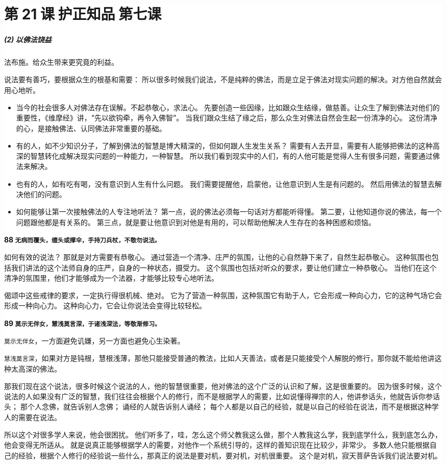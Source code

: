 # 第 21 课 护正知品 第七课

##### (2) 以佛法饶益

法布施。给众生带来更究竟的利益。

说法要有善巧，要根据众生的根基和需要：
所以很多时候我们说法，不是纯粹的佛法，而是立足于佛法对现实问题的解决。对方他自然就会用心地听。

- 当今的社会很多人对佛法存在误解。不起恭敬心，求法心。
  先要创造一些因缘，比如跟众生结缘，做慈善。让众生了解到佛法对他们的重要性，《维摩经》讲，“先以欲钩牵，再令入佛智”。
  当我们跟众生结了缘之后，那么众生对佛法自然会生起一份清净的心。
  这份清净的心，是接触佛法、认同佛法非常重要的基础。

- 有的人，如不少知识分子，了解到佛法的智慧是博大精深的，但如何跟人生发生关系？
  需要有人去开显，需要有人能够把佛法的这种高深的智慧转化成解决现实问题的一种能力，一种智慧。
  所以我们看到现实中的人们，有的人他可能是觉得人生有很多问题，需要通过佛法来解决。

- 也有的人，如有吃有喝，没有意识到人生有什么问题。
  我们需要提醒他，启蒙他，让他意识到人生是有问题的。
  然后用佛法的智慧去解决他们的问题。

- 如何能够让第一次接触佛法的人专注地听法？
  第一点，说的佛法必须每一句话对方都能听得懂。
  第二要，让他知道你说的佛法，每一个问题跟他都是有关系的。
  第三点，就是要让他意识到对他是有用的，可以帮助他解决人生存在的各种困惑和烦恼。

**88 `无病而覆头，缠头或撑伞，手持刀兵杖，不敬勿说法。`**

如何有效的说法？
那就是对方需要有恭敬心。
通过营造一个清净、庄严的氛围，让他的心自然静下来了，自然生起恭敬心。
这种氛围也包括我们讲法的这个法师自身的庄严，自身的一种状态，摄受力。
这个氛围也包括对听众的要求，要让他们建立一种恭敬心。
当他们在这个清净的氛围里，他们才能够成为一个法器，才能够比较专心地听法。

偈颂中这些戒律的要求，一定执行得很机械、绝对。
它为了营造一种氛围，这种氛围它有助于人，它会形成一种向心力，它的这种气场它会形成一种向心力。
这种向心力，它会让你说法会变得比较轻松。


**89 `莫示无伴女，慧浅莫言深，于诸浅深法，等敬渐修习。`**

`莫示无伴女`，一方面避免讥嫌，另一方面也避免心生染著。

`慧浅莫言深`，如果对方是钝根，慧根浅薄，那他只能接受普通的教法，比如人天善法，或者是只能接受个人解脱的修行，那你就不能给他讲这种太高深的佛法。

那我们现在这个说法，很多时候这个说法的人，他的智慧很重要，他对佛法的这个广泛的认识和了解，这是很重要的。
因为很多时候，这个说法的人如果没有广泛的智慧，我们往往会根据个人的修行，而不是根据学人的需要，比如说懂得禅宗的人，他讲参话头，他就告诉你参话头；
那个人念佛，就告诉别人念佛；
诵经的人就告诉别人诵经；
每个人都是以自己的经验，就是以自己的经验在说法，而不是根据这种学人的需要在说法。

所以这个对很多学人来说，他会很困扰。
他们听多了，哇，怎么这个师父教我这么做，那个人教我这么学，我到底学什么，我到底怎么办，他会变得无所适从。
就是说真正能够根据学人的需要，对他作一个系统引导的，这样的善知识现在比较少，非常少。
多数人他只能根据自己的经验，根据个人修行的经验说一些什么，那真正的说法是要对机，要对机，对机很重要。
这个是对机，寂天菩萨告诉我们说法要对机。
